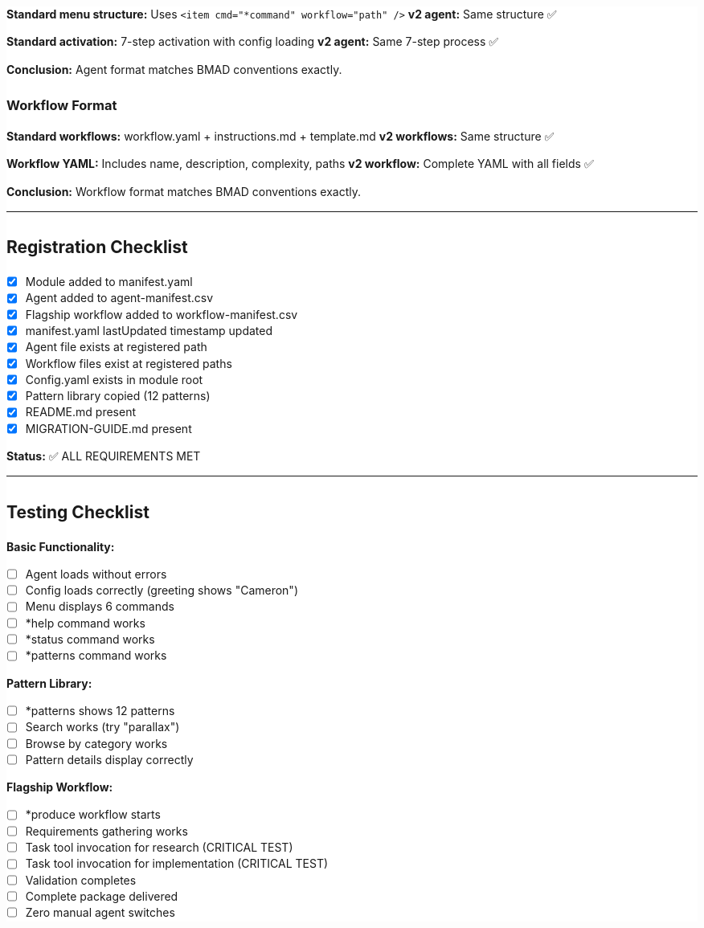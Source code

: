 **Standard menu structure:** Uses `<item cmd="*command" workflow="path" />`
**v2 agent:** Same structure ✅

**Standard activation:** 7-step activation with config loading
**v2 agent:** Same 7-step process ✅

**Conclusion:** Agent format matches BMAD conventions exactly.

### Workflow Format
**Standard workflows:** workflow.yaml + instructions.md + template.md
**v2 workflows:** Same structure ✅

**Workflow YAML:** Includes name, description, complexity, paths
**v2 workflow:** Complete YAML with all fields ✅

**Conclusion:** Workflow format matches BMAD conventions exactly.

---

## Registration Checklist

- [x] Module added to manifest.yaml
- [x] Agent added to agent-manifest.csv
- [x] Flagship workflow added to workflow-manifest.csv
- [x] manifest.yaml lastUpdated timestamp updated
- [x] Agent file exists at registered path
- [x] Workflow files exist at registered paths
- [x] Config.yaml exists in module root
- [x] Pattern library copied (12 patterns)
- [x] README.md present
- [x] MIGRATION-GUIDE.md present

**Status:** ✅ ALL REQUIREMENTS MET

---

## Testing Checklist

**Basic Functionality:**
- [ ] Agent loads without errors
- [ ] Config loads correctly (greeting shows "Cameron")
- [ ] Menu displays 6 commands
- [ ] *help command works
- [ ] *status command works
- [ ] *patterns command works

**Pattern Library:**
- [ ] *patterns shows 12 patterns
- [ ] Search works (try "parallax")
- [ ] Browse by category works
- [ ] Pattern details display correctly

**Flagship Workflow:**
- [ ] *produce workflow starts
- [ ] Requirements gathering works
- [ ] Task tool invocation for research (CRITICAL TEST)
- [ ] Task tool invocation for implementation (CRITICAL TEST)
- [ ] Validation completes
- [ ] Complete package delivered
- [ ] Zero manual agent switches
